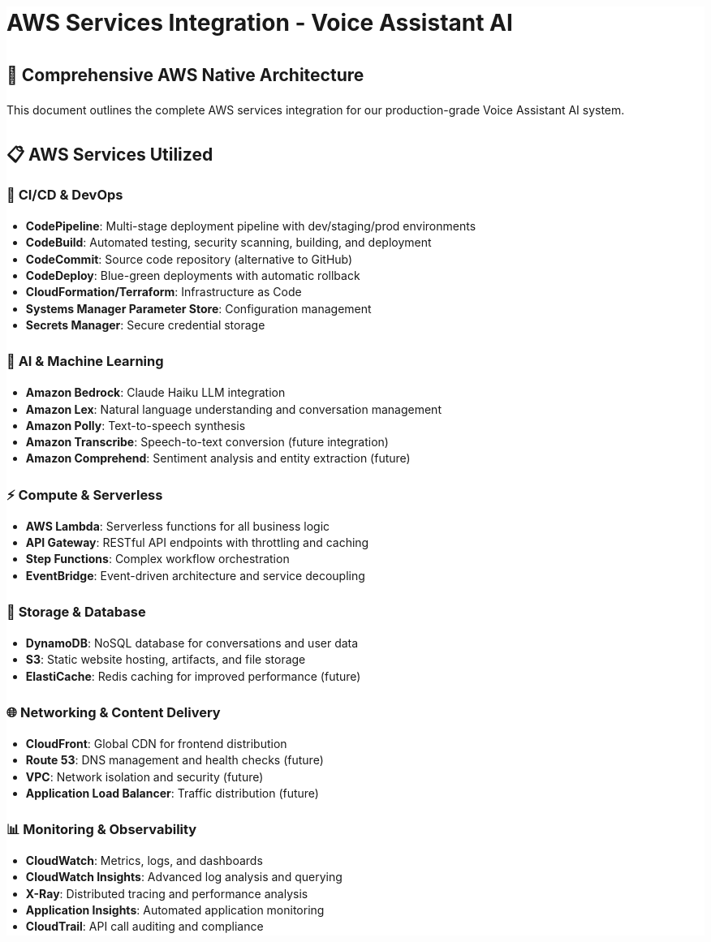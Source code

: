 # AWS Services Integration - Voice Assistant AI

## 🚀 Comprehensive AWS Native Architecture

This document outlines the complete AWS services integration for our production-grade Voice Assistant AI system.

## 📋 AWS Services Utilized

### 🔄 **CI/CD & DevOps**
- **CodePipeline**: Multi-stage deployment pipeline with dev/staging/prod environments
- **CodeBuild**: Automated testing, security scanning, building, and deployment
- **CodeCommit**: Source code repository (alternative to GitHub)
- **CodeDeploy**: Blue-green deployments with automatic rollback
- **CloudFormation/Terraform**: Infrastructure as Code
- **Systems Manager Parameter Store**: Configuration management
- **Secrets Manager**: Secure credential storage

### 🧠 **AI & Machine Learning**
- **Amazon Bedrock**: Claude Haiku LLM integration
- **Amazon Lex**: Natural language understanding and conversation management
- **Amazon Polly**: Text-to-speech synthesis
- **Amazon Transcribe**: Speech-to-text conversion (future integration)
- **Amazon Comprehend**: Sentiment analysis and entity extraction (future)

### ⚡ **Compute & Serverless**
- **AWS Lambda**: Serverless functions for all business logic
- **API Gateway**: RESTful API endpoints with throttling and caching
- **Step Functions**: Complex workflow orchestration
- **EventBridge**: Event-driven architecture and service decoupling

### 💾 **Storage & Database**
- **DynamoDB**: NoSQL database for conversations and user data
- **S3**: Static website hosting, artifacts, and file storage
- **ElastiCache**: Redis caching for improved performance (future)

### 🌐 **Networking & Content Delivery**
- **CloudFront**: Global CDN for frontend distribution
- **Route 53**: DNS management and health checks (future)
- **VPC**: Network isolation and security (future)
- **Application Load Balancer**: Traffic distribution (future)

### 📊 **Monitoring & Observability**
- **CloudWatch**: Metrics, logs, and dashboards
- **CloudWatch Insights**: Advanced log analysis and querying
- **X-Ray**: Distributed tracing and performance analysis
- **Application Insights**: Automated application monitoring
- **CloudTrail**: API call auditing and compliance
